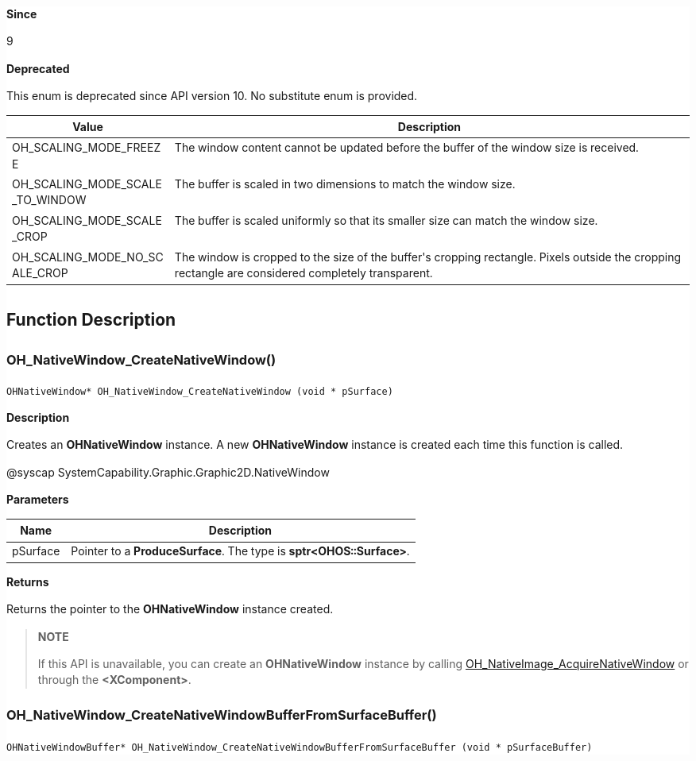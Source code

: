 **Since**

9

**Deprecated**

This enum is deprecated since API version 10. No substitute enum is provided.

| Value| Description|
| -------- | -------- |
| OH_SCALING_MODE_FREEZE | The window content cannot be updated before the buffer of the window size is received.|
| OH_SCALING_MODE_SCALE_TO_WINDOW | The buffer is scaled in two dimensions to match the window size.|
| OH_SCALING_MODE_SCALE_CROP | The buffer is scaled uniformly so that its smaller size can match the window size.|
| OH_SCALING_MODE_NO_SCALE_CROP | The window is cropped to the size of the buffer's cropping rectangle. Pixels outside the cropping rectangle are considered completely transparent.|


## Function Description


### OH_NativeWindow_CreateNativeWindow()


```
OHNativeWindow* OH_NativeWindow_CreateNativeWindow (void * pSurface)
```

**Description**

Creates an **OHNativeWindow** instance. A new **OHNativeWindow** instance is created each time this function is called.

\@syscap SystemCapability.Graphic.Graphic2D.NativeWindow

**Parameters**

| Name| Description|
| -------- | -------- |
| pSurface | Pointer to a **ProduceSurface**. The type is **sptr&lt;OHOS::Surface&gt;**.|

**Returns**

Returns the pointer to the **OHNativeWindow** instance created.

> **NOTE**
>
> If this API is unavailable, you can create an **OHNativeWindow** instance by calling [OH_NativeImage_AcquireNativeWindow](_o_h___native_image.md#oh_nativeimage_acquirenativewindow) or through the **\<XComponent>**.


### OH_NativeWindow_CreateNativeWindowBufferFromSurfaceBuffer()


```
OHNativeWindowBuffer* OH_NativeWindow_CreateNativeWindowBufferFromSurfaceBuffer (void * pSurfaceBuffer)
```
